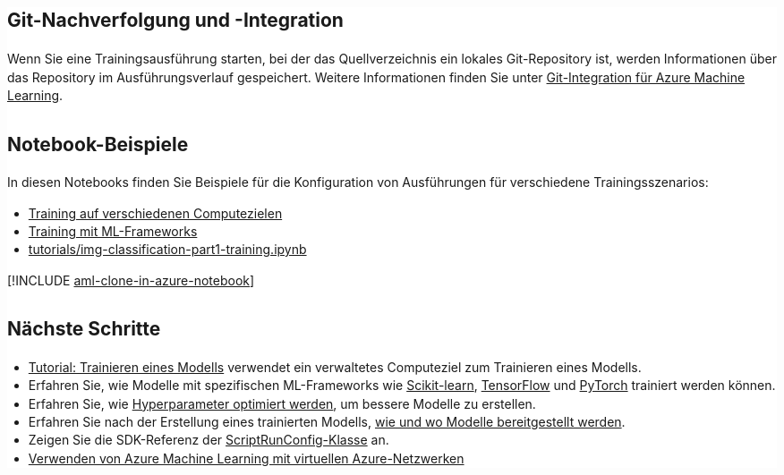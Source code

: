 ## <a name="git-tracking-and-integration"></a><a id="gitintegration"></a>Git-Nachverfolgung und -Integration

Wenn Sie eine Trainingsausführung starten, bei der das Quellverzeichnis ein lokales Git-Repository ist, werden Informationen über das Repository im Ausführungsverlauf gespeichert. Weitere Informationen finden Sie unter [Git-Integration für Azure Machine Learning](concept-train-model-git-integration.md).

## <a name="notebook-examples"></a><a name="notebooks"></a>Notebook-Beispiele

In diesen Notebooks finden Sie Beispiele für die Konfiguration von Ausführungen für verschiedene Trainingsszenarios:
* [Training auf verschiedenen Computezielen](https://github.com/Azure/MachineLearningNotebooks/blob/master/how-to-use-azureml/training)
* [Training mit ML-Frameworks](https://github.com/Azure/MachineLearningNotebooks/blob/master/how-to-use-azureml/ml-frameworks)
* [tutorials/img-classification-part1-training.ipynb](https://github.com/Azure/MachineLearningNotebooks/blob/master/tutorials/image-classification-mnist-data/img-classification-part1-training.ipynb)

[!INCLUDE [aml-clone-in-azure-notebook](../../includes/aml-clone-for-examples.md)]

## <a name="next-steps"></a>Nächste Schritte

* [Tutorial: Trainieren eines Modells](tutorial-train-models-with-aml.md) verwendet ein verwaltetes Computeziel zum Trainieren eines Modells.
* Erfahren Sie, wie Modelle mit spezifischen ML-Frameworks wie [Scikit-learn](how-to-train-scikit-learn.md), [TensorFlow](how-to-train-tensorflow.md) und [PyTorch](how-to-train-pytorch.md) trainiert werden können.
* Erfahren Sie, wie [Hyperparameter optimiert werden](how-to-tune-hyperparameters.md), um bessere Modelle zu erstellen.
* Erfahren Sie nach der Erstellung eines trainierten Modells, [wie und wo Modelle bereitgestellt werden](how-to-deploy-and-where.md).
* Zeigen Sie die SDK-Referenz der [ScriptRunConfig-Klasse](/python/api/azureml-core/azureml.core.scriptrunconfig?preserve-view=true&view=azure-ml-py) an.
* [Verwenden von Azure Machine Learning mit virtuellen Azure-Netzwerken](./how-to-network-security-overview.md)
